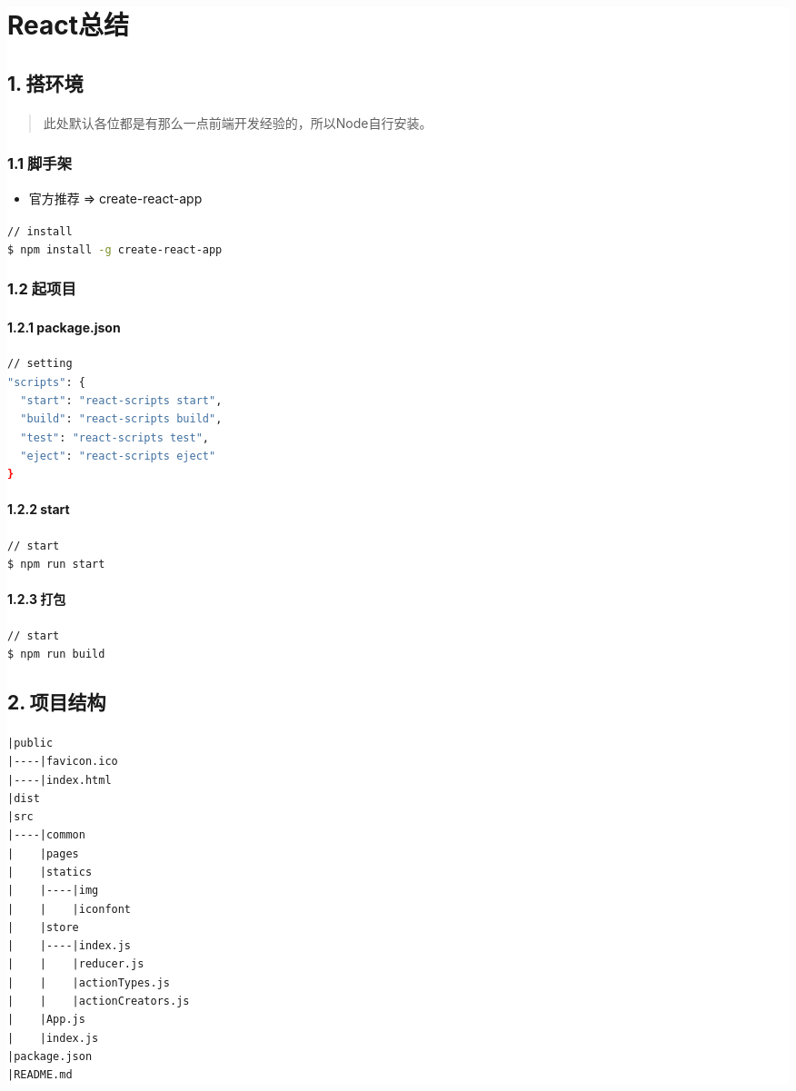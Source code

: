 # React总结

## 1. 搭环境

> 此处默认各位都是有那么一点前端开发经验的，所以Node自行安装。

### 1.1 脚手架

- 官方推荐 => create-react-app

```bash
// install
$ npm install -g create-react-app
```

### 1.2 起项目

#### 1.2.1 package.json

```bash
// setting
"scripts": {
  "start": "react-scripts start",
  "build": "react-scripts build",
  "test": "react-scripts test",
  "eject": "react-scripts eject"
}
```

#### 1.2.2 start

```bash
// start
$ npm run start
```

#### 1.2.3 打包

```bash
// start
$ npm run build
```

## 2. 项目结构

```
|public
|----|favicon.ico
|----|index.html
|dist
|src 
|----|common
|    |pages
|    |statics
|    |----|img
|    |    |iconfont
|    |store
|    |----|index.js
|    |    |reducer.js
|    |    |actionTypes.js
|    |    |actionCreators.js
|    |App.js
|    |index.js
|package.json
|README.md
```